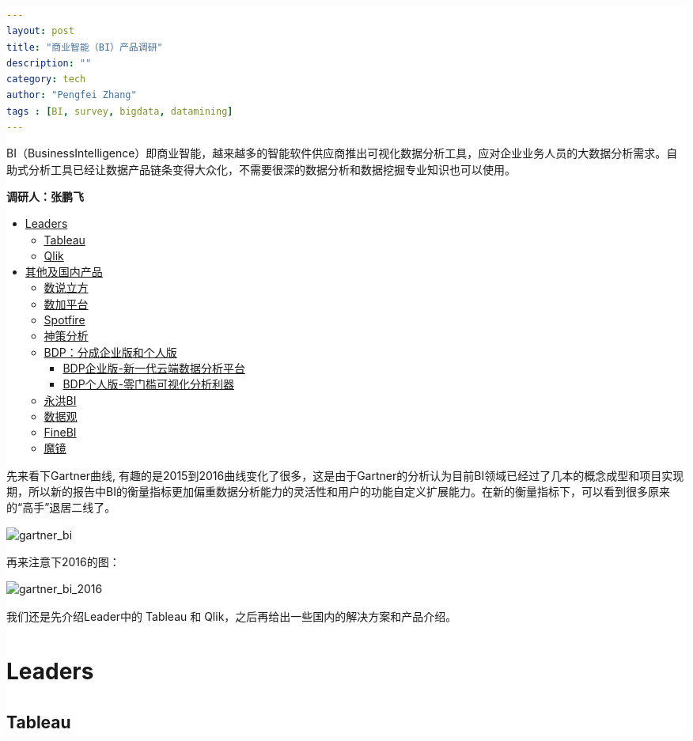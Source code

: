 ```yaml
---
layout: post
title: "商业智能（BI）产品调研"
description: ""
category: tech
author: "Pengfei Zhang"
tags : [BI, survey, bigdata, datamining]
---
```


BI（BusinessIntelligence）即商业智能，越来越多的智能软件供应商推出可视化数据分析工具，应对企业业务人员的大数据分析需求。自助式分析工具已经让数据产品链条变得大众化，不需要很深的数据分析和数据挖掘专业知识也可以使用。


**调研人：张鹏飞**



- [Leaders](#leaders)
    - [Tableau](#tableau)
    - [Qlik](#qlik)
- [其他及国内产品](#其他及国内产品)
    - [数说立方](#数说立方)
    - [数加平台](#数加平台)
    - [Spotfire](#spotfire)
    - [神策分析](#神策分析)
    - [BDP：分成企业版和个人版](#bdp：分成企业版和个人版)
        - [BDP企业版-新一代云端数据分析平台](#bdp企业版-新一代云端数据分析平台)
        - [BDP个人版-零门槛可视化分析利器](#bdp个人版-零门槛可视化分析利器)
    - [永洪BI](#永洪bi)
    - [数据观](#数据观)
    - [FineBI](#finebi)
    - [魔镜](#魔镜)






先来看下Gartner曲线, 有趣的是2015到2016曲线变化了很多，这是由于Gartner的分析认为目前BI领域已经过了几本的概念成型和项目实现期，所以新的报告中BI的衡量指标更加偏重数据分析能力的灵活性和用户的功能自定义扩展能力。在新的衡量指标下，可以看到很多原来的“高手”退居二线了。

![gartner_bi](https://solutionsreview.com/business-intelligence/files/2016/02/Gartner-Magic-Quadrant-2016-Business-Intelligence-and-Analytics-Platforms.png)

再来注意下2016的图：

![gartner_bi_2016](http://35gd0g2fpmpc2rmy8u1ld360.wpengine.netdna-cdn.com/wp-content/uploads/2016/02/Gartner-Magic-Quadrant-BI-2016-1024x1024.png)

我们还是先介绍Leader中的 Tableau 和 Qlik，之后再给出一些国内的解决方案和产品介绍。

<a name="leaders"></a>
# Leaders

<a name="tableau"></a>
## Tableau

